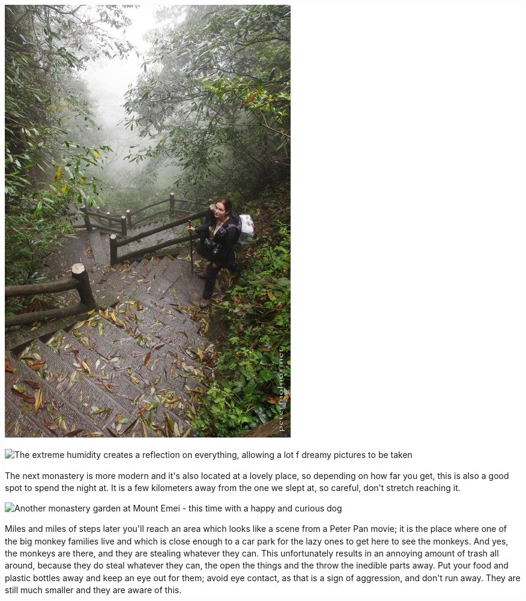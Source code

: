 ![The stairs of Emeishan can get rather steep](mount_emei_69.jpg)

![The extreme humidity creates a reflection on everything, allowing a
lot f dreamy pictures to be taken](mount_emei_71.jpg)

The next monastery is more modern and it's also located at a lovely
place, so depending on how far you get, this is also a good spot to
spend the night at. It is a few kilometers away from the one we slept
at, so careful, don't stretch reaching it.

![Another monastery garden at Mount Emei - this time with a happy and
curious dog](mount_emei_77.jpg)

Miles and miles of steps later you'll reach an area which looks like a
scene from a Peter Pan movie; it is the place where one of the big
monkey families live and which is close enough to a car park for the
lazy ones to get here to see the monkeys. And yes, the monkeys are
there, and they are stealing whatever they can. This unfortunately
results in an annoying amount of trash all around, because they do steal
whatever they can, the open the things and the throw the inedible parts
away. Put your food and plastic bottles away and keep an eye out for
them; avoid eye contact, as that is a sign of aggression, and don't run
away. They are still much smaller and they are aware of this.
